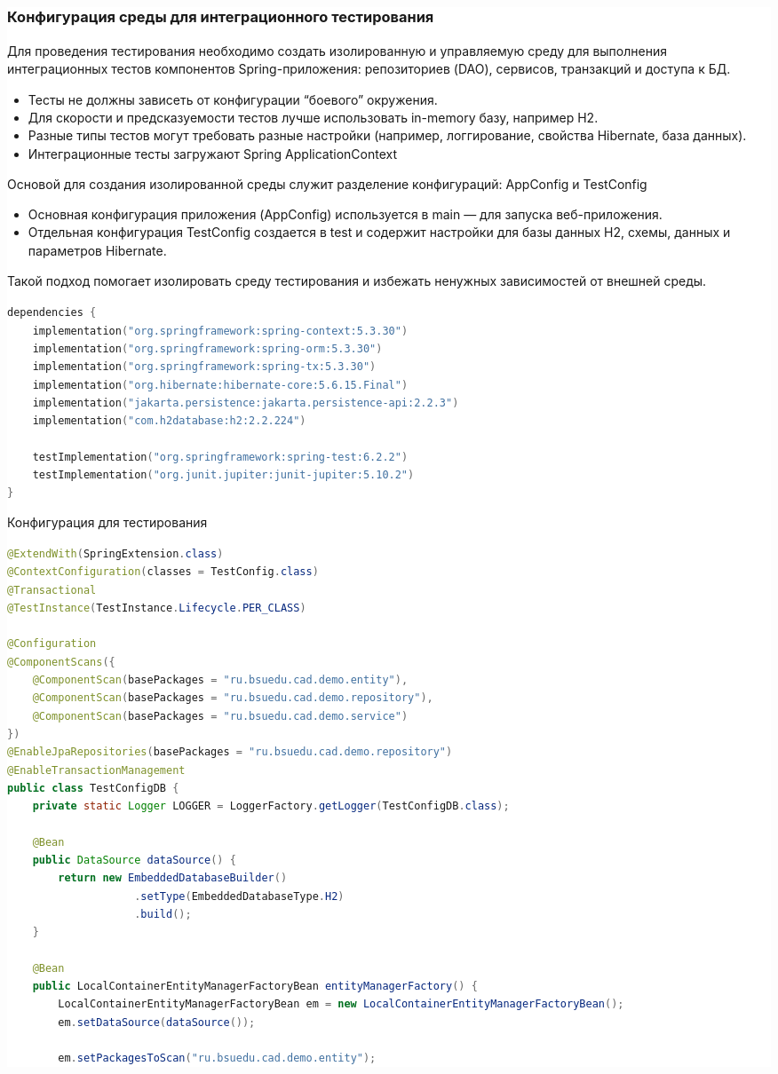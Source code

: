 ### Конфигурация среды для интеграционного тестирования

 Для проведения тестирования необходимо создать изолированную и управляемую среду для выполнения интеграционных тестов компонентов Spring-приложения: репозиториев (DAO), сервисов, транзакций и доступа к БД.

+ Тесты не должны зависеть от конфигурации “боевого” окружения.
+ Для скорости и предсказуемости тестов лучше использовать in-memory базу, например H2.
+ Разные типы тестов могут требовать разные настройки (например, логгирование, свойства Hibernate, база данных).
+ Интеграционные тесты  загружают Spring ApplicationContext

Основой для создания изолированной среды служит разделение конфигураций: AppConfig и TestConfig

+ Основная конфигурация приложения (AppConfig) используется в main — для запуска веб-приложения.
+ Отдельная конфигурация TestConfig создается в test и содержит настройки для базы данных H2, схемы, данных и параметров Hibernate.

Такой подход помогает изолировать среду тестирования и избежать ненужных зависимостей от внешней среды.

```kotlin
dependencies {
    implementation("org.springframework:spring-context:5.3.30")
    implementation("org.springframework:spring-orm:5.3.30")
    implementation("org.springframework:spring-tx:5.3.30")
    implementation("org.hibernate:hibernate-core:5.6.15.Final")
    implementation("jakarta.persistence:jakarta.persistence-api:2.2.3")
    implementation("com.h2database:h2:2.2.224")

    testImplementation("org.springframework:spring-test:6.2.2")
    testImplementation("org.junit.jupiter:junit-jupiter:5.10.2")
}
```

Конфигурация для тестирования

```java
@ExtendWith(SpringExtension.class)
@ContextConfiguration(classes = TestConfig.class)
@Transactional
@TestInstance(TestInstance.Lifecycle.PER_CLASS)

@Configuration
@ComponentScans({
    @ComponentScan(basePackages = "ru.bsuedu.cad.demo.entity"), 
    @ComponentScan(basePackages = "ru.bsuedu.cad.demo.repository"),
    @ComponentScan(basePackages = "ru.bsuedu.cad.demo.service")
})
@EnableJpaRepositories(basePackages = "ru.bsuedu.cad.demo.repository")
@EnableTransactionManagement
public class TestConfigDB {
    private static Logger LOGGER = LoggerFactory.getLogger(TestConfigDB.class);

    @Bean
    public DataSource dataSource() {
        return new EmbeddedDatabaseBuilder()
                    .setType(EmbeddedDatabaseType.H2)
                    .build();
    }

    @Bean
    public LocalContainerEntityManagerFactoryBean entityManagerFactory() {
        LocalContainerEntityManagerFactoryBean em = new LocalContainerEntityManagerFactoryBean();
        em.setDataSource(dataSource());

        em.setPackagesToScan("ru.bsuedu.cad.demo.entity");
```